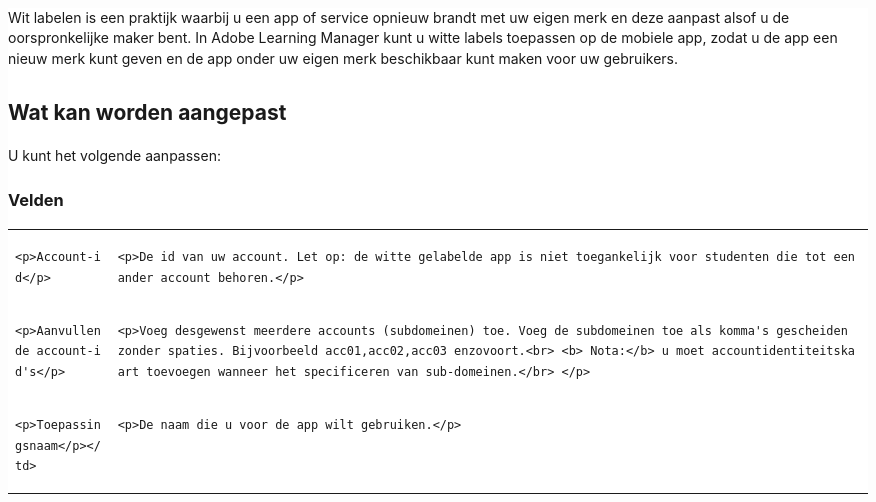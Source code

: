 Wit labelen is een praktijk waarbij u een app of service opnieuw brandt met uw eigen merk en deze aanpast alsof u de oorspronkelijke maker bent. In Adobe Learning Manager kunt u witte labels toepassen op de mobiele app, zodat u de app een nieuw merk kunt geven en de app onder uw eigen merk beschikbaar kunt maken voor uw gebruikers.

## Wat kan worden aangepast

U kunt het volgende aanpassen:

### Velden

<table>

 <tbody>

  <tr>

   <td>

    <p>Account-id</p>

   </td>

   <td>

    <p>De id van uw account. Let op: de witte gelabelde app is niet toegankelijk voor studenten die tot een ander account behoren.</p>

   </td>

  </tr>

  <tr>

   <td>

    <p>Aanvullende account-id's</p>

   </td>

   <td>

    <p>Voeg desgewenst meerdere accounts (subdomeinen) toe. Voeg de subdomeinen toe als komma's gescheiden zonder spaties. Bijvoorbeeld acc01,acc02,acc03 enzovoort.<br> <b> Nota:</b> u moet accountidentiteitskaart toevoegen wanneer het specificeren van sub-domeinen.</br> </p>

   </td>

  </tr>

  <tr>

   <td>

    <p>Toepassingsnaam</p></td>

   <td>

    <p>De naam die u voor de app wilt gebruiken.</p>

   </td>
